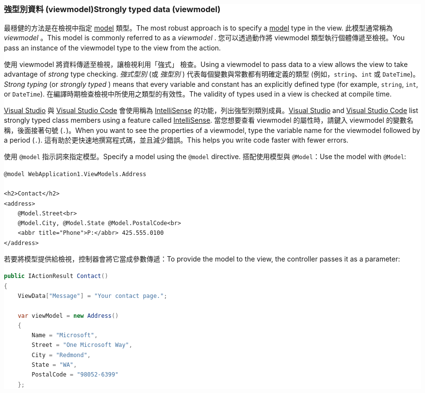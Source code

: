 ### <a name="strongly-typed-data-viewmodel"></a><span data-ttu-id="1ea39-192">強型別資料 (viewmodel)</span><span class="sxs-lookup"><span data-stu-id="1ea39-192">Strongly typed data (viewmodel)</span></span>

<span data-ttu-id="1ea39-193">最穩健的方法是在檢視中指定 [model](xref:mvc/models/model-binding) 類型。</span><span class="sxs-lookup"><span data-stu-id="1ea39-193">The most robust approach is to specify a [model](xref:mvc/models/model-binding) type in the view.</span></span> <span data-ttu-id="1ea39-194">此模型通常稱為 *viewmodel* 。</span><span class="sxs-lookup"><span data-stu-id="1ea39-194">This model is commonly referred to as a *viewmodel* .</span></span> <span data-ttu-id="1ea39-195">您可以透過動作將 viewmodel 類型執行個體傳遞至檢視。</span><span class="sxs-lookup"><span data-stu-id="1ea39-195">You pass an instance of the viewmodel type to the view from the action.</span></span>

<span data-ttu-id="1ea39-196">使用 viewmodel 將資料傳遞至檢視，讓檢視利用「強式」  檢查。</span><span class="sxs-lookup"><span data-stu-id="1ea39-196">Using a viewmodel to pass data to a view allows the view to take advantage of *strong* type checking.</span></span> <span data-ttu-id="1ea39-197">*強式型別* (或 *強型別* ) 代表每個變數與常數都有明確定義的類型 (例如，`string`、`int` 或 `DateTime`)。</span><span class="sxs-lookup"><span data-stu-id="1ea39-197">*Strong typing* (or *strongly typed* ) means that every variable and constant has an explicitly defined type (for example, `string`, `int`, or `DateTime`).</span></span> <span data-ttu-id="1ea39-198">在編譯時期檢查檢視中所使用之類型的有效性。</span><span class="sxs-lookup"><span data-stu-id="1ea39-198">The validity of types used in a view is checked at compile time.</span></span>

<span data-ttu-id="1ea39-199">[Visual Studio](https://visualstudio.microsoft.com) 與 [Visual Studio Code](https://code.visualstudio.com/) 會使用稱為 [IntelliSense](/visualstudio/ide/using-intellisense) 的功能，列出強型別類別成員。</span><span class="sxs-lookup"><span data-stu-id="1ea39-199">[Visual Studio](https://visualstudio.microsoft.com) and [Visual Studio Code](https://code.visualstudio.com/) list strongly typed class members using a feature called [IntelliSense](/visualstudio/ide/using-intellisense).</span></span> <span data-ttu-id="1ea39-200">當您想要查看 viewmodel 的屬性時，請鍵入 viewmodel 的變數名稱，後面接著句號 (`.`)。</span><span class="sxs-lookup"><span data-stu-id="1ea39-200">When you want to see the properties of a viewmodel, type the variable name for the viewmodel followed by a period (`.`).</span></span> <span data-ttu-id="1ea39-201">這有助於更快速地撰寫程式碼，並且減少錯誤。</span><span class="sxs-lookup"><span data-stu-id="1ea39-201">This helps you write code faster with fewer errors.</span></span>

<span data-ttu-id="1ea39-202">使用 `@model` 指示詞來指定模型。</span><span class="sxs-lookup"><span data-stu-id="1ea39-202">Specify a model using the `@model` directive.</span></span> <span data-ttu-id="1ea39-203">搭配使用模型與 `@Model`：</span><span class="sxs-lookup"><span data-stu-id="1ea39-203">Use the model with `@Model`:</span></span>

```cshtml
@model WebApplication1.ViewModels.Address

<h2>Contact</h2>
<address>
    @Model.Street<br>
    @Model.City, @Model.State @Model.PostalCode<br>
    <abbr title="Phone">P:</abbr> 425.555.0100
</address>
```

<span data-ttu-id="1ea39-204">若要將模型提供給檢視，控制器會將它當成參數傳遞：</span><span class="sxs-lookup"><span data-stu-id="1ea39-204">To provide the model to the view, the controller passes it as a parameter:</span></span>

```csharp
public IActionResult Contact()
{
    ViewData["Message"] = "Your contact page.";

    var viewModel = new Address()
    {
        Name = "Microsoft",
        Street = "One Microsoft Way",
        City = "Redmond",
        State = "WA",
        PostalCode = "98052-6399"
    };

```